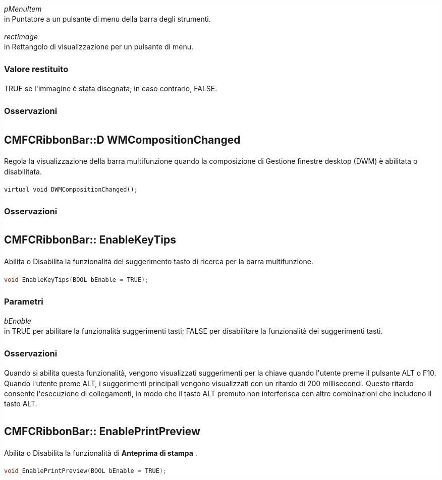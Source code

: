 *pMenuItem*<br/>
in Puntatore a un pulsante di menu della barra degli strumenti.

*rectImage*<br/>
in Rettangolo di visualizzazione per un pulsante di menu.

### <a name="return-value"></a>Valore restituito

TRUE se l'immagine è stata disegnata; in caso contrario, FALSE.

### <a name="remarks"></a>Osservazioni

## <a name="cmfcribbonbardwmcompositionchanged"></a><a name="dwmcompositionchanged"></a> CMFCRibbonBar::D WMCompositionChanged

Regola la visualizzazione della barra multifunzione quando la composizione di Gestione finestre desktop (DWM) è abilitata o disabilitata.

```
virtual void DWMCompositionChanged();
```

### <a name="remarks"></a>Osservazioni

## <a name="cmfcribbonbarenablekeytips"></a><a name="enablekeytips"></a> CMFCRibbonBar:: EnableKeyTips

Abilita o Disabilita la funzionalità del suggerimento tasto di ricerca per la barra multifunzione.

```cpp
void EnableKeyTips(BOOL bEnable = TRUE);
```

### <a name="parameters"></a>Parametri

*bEnable*<br/>
in TRUE per abilitare la funzionalità suggerimenti tasti; FALSE per disabilitare la funzionalità dei suggerimenti tasti.

### <a name="remarks"></a>Osservazioni

Quando si abilita questa funzionalità, vengono visualizzati suggerimenti per la chiave quando l'utente preme il pulsante ALT o F10. Quando l'utente preme ALT, i suggerimenti principali vengono visualizzati con un ritardo di 200 millisecondi. Questo ritardo consente l'esecuzione di collegamenti, in modo che il tasto ALT premuto non interferisca con altre combinazioni che includono il tasto ALT.

## <a name="cmfcribbonbarenableprintpreview"></a><a name="enableprintpreview"></a> CMFCRibbonBar:: EnablePrintPreview

Abilita o Disabilita la funzionalità di **Anteprima di stampa** .

```cpp
void EnablePrintPreview(BOOL bEnable = TRUE);
```
